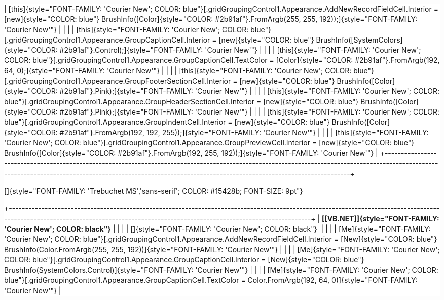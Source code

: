 | [this]{style="FONT-FAMILY: 'Courier New'; COLOR: blue"}[.gridGroupingControl1.Appearance.AddNewRecordFieldCell.Interior = [new]{style="COLOR: blue"} BrushInfo([Color]{style="COLOR: #2b91af"}.FromArgb(255, 255, 192));]{style="FONT-FAMILY: 'Courier New'"} |
|                                                                                                                                                                                                                                                               |
| [this]{style="FONT-FAMILY: 'Courier New'; COLOR: blue"}[.gridGroupingControl1.Appearance.GroupCaptionCell.Interior = [new]{style="COLOR: blue"} BrushInfo([SystemColors]{style="COLOR: #2b91af"}.Control);]{style="FONT-FAMILY: 'Courier New'"}               |
|                                                                                                                                                                                                                                                               |
| [this]{style="FONT-FAMILY: 'Courier New'; COLOR: blue"}[.gridGroupingControl1.Appearance.GroupCaptionCell.TextColor = [Color]{style="COLOR: #2b91af"}.FromArgb(192, 64, 0);]{style="FONT-FAMILY: 'Courier New'"}                                              |
|                                                                                                                                                                                                                                                               |
| [this]{style="FONT-FAMILY: 'Courier New'; COLOR: blue"}[.gridGroupingControl1.Appearance.GroupFooterSectionCell.Interior = [new]{style="COLOR: blue"} BrushInfo([Color]{style="COLOR: #2b91af"}.Pink);]{style="FONT-FAMILY: 'Courier New'"}                   |
|                                                                                                                                                                                                                                                               |
| [this]{style="FONT-FAMILY: 'Courier New'; COLOR: blue"}[.gridGroupingControl1.Appearance.GroupHeaderSectionCell.Interior = [new]{style="COLOR: blue"} BrushInfo([Color]{style="COLOR: #2b91af"}.Pink);]{style="FONT-FAMILY: 'Courier New'"}                   |
|                                                                                                                                                                                                                                                               |
| [this]{style="FONT-FAMILY: 'Courier New'; COLOR: blue"}[.gridGroupingControl1.Appearance.GroupIndentCell.Interior = [new]{style="COLOR: blue"} BrushInfo([Color]{style="COLOR: #2b91af"}.FromArgb(192, 192, 255));]{style="FONT-FAMILY: 'Courier New'"}       |
|                                                                                                                                                                                                                                                               |
| [this]{style="FONT-FAMILY: 'Courier New'; COLOR: blue"}[.gridGroupingControl1.Appearance.GroupPreviewCell.Interior = [new]{style="COLOR: blue"} BrushInfo([Color]{style="COLOR: #2b91af"}.FromArgb(192, 255, 192));]{style="FONT-FAMILY: 'Courier New'"}      |
+---------------------------------------------------------------------------------------------------------------------------------------------------------------------------------------------------------------------------------------------------------------+

[]{style="FONT-FAMILY: 'Trebuchet MS','sans-serif'; COLOR: #15428b; FONT-SIZE: 9pt"} 

+----------------------------------------------------------------------------------------------------------------------------------------------------------------------------------------------------------------------------------+
| **[\[VB.NET\]]{style="FONT-FAMILY: 'Courier New'; COLOR: black"}**                                                                                                                                                               |
|                                                                                                                                                                                                                                  |
| []{style="FONT-FAMILY: 'Courier New'; COLOR: black"}                                                                                                                                                                             |
|                                                                                                                                                                                                                                  |
| [Me]{style="FONT-FAMILY: 'Courier New'; COLOR: blue"}[.gridGroupingControl1.Appearance.AddNewRecordFieldCell.Interior = [New]{style="COLOR: blue"} BrushInfo(Color.FromArgb(255, 255, 192))]{style="FONT-FAMILY: 'Courier New'"} |
|                                                                                                                                                                                                                                  |
| [Me]{style="FONT-FAMILY: 'Courier New'; COLOR: blue"}[.gridGroupingControl1.Appearance.GroupCaptionCell.Interior = [New]{style="COLOR: blue"} BrushInfo(SystemColors.Control)]{style="FONT-FAMILY: 'Courier New'"}               |
|                                                                                                                                                                                                                                  |
| [Me]{style="FONT-FAMILY: 'Courier New'; COLOR: blue"}[.gridGroupingControl1.Appearance.GroupCaptionCell.TextColor = Color.FromArgb(192, 64, 0)]{style="FONT-FAMILY: 'Courier New'"}                                              |
